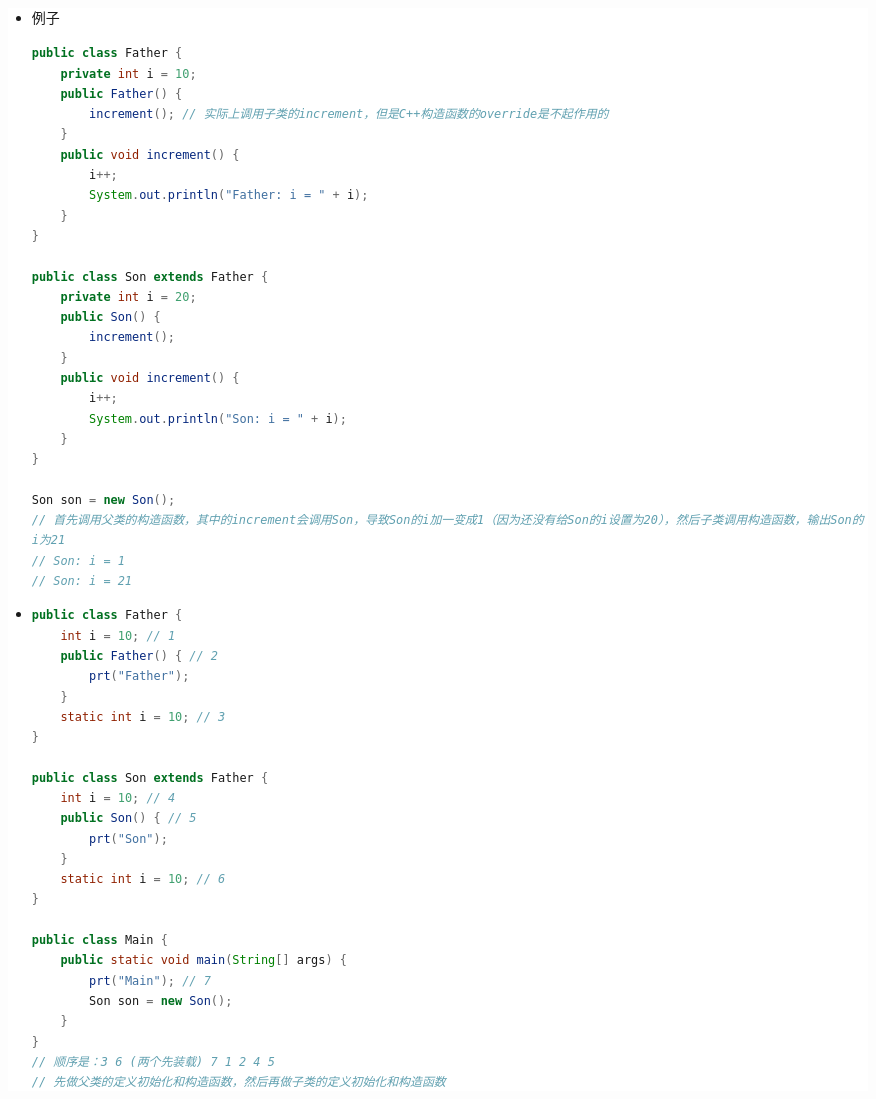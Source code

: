   - 例子
  
    ```java
    public class Father {
        private int i = 10;
        public Father() {
            increment(); // 实际上调用子类的increment，但是C++构造函数的override是不起作用的
        }
        public void increment() {
            i++;
            System.out.println("Father: i = " + i);
        }
    }
    
    public class Son extends Father {
        private int i = 20;
        public Son() {
            increment();
        }
        public void increment() {
            i++;
            System.out.println("Son: i = " + i);
        }
    }
    
    Son son = new Son();
    // 首先调用父类的构造函数，其中的increment会调用Son，导致Son的i加一变成1（因为还没有给Son的i设置为20），然后子类调用构造函数，输出Son的i为21
    // Son: i = 1
    // Son: i = 21
    ```
  
  - ```java
    public class Father {
        int i = 10; // 1
        public Father() { // 2
            prt("Father");
        }
        static int i = 10; // 3
    }
    
    public class Son extends Father {
        int i = 10; // 4
        public Son() { // 5
            prt("Son");
        }
        static int i = 10; // 6
    }
    
    public class Main {
        public static void main(String[] args) {
            prt("Main"); // 7
            Son son = new Son();
        }
    }
    // 顺序是：3 6 (两个先装载) 7 1 2 4 5
    // 先做父类的定义初始化和构造函数，然后再做子类的定义初始化和构造函数
    ```
  